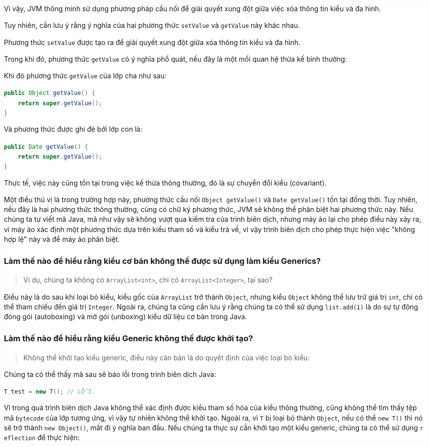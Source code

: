 Vì vậy, JVM thông minh sử dụng phương pháp cầu nối để giải quyết xung đột giữa việc xóa thông tin kiểu và đa hình.

Tuy nhiên, cần lưu ý rằng ý nghĩa của hai phương thức `setValue` và `getValue` này khác nhau.

Phương thức `setValue` được tạo ra để giải quyết xung đột giữa xóa thông tin kiểu và đa hình.

Trong khi đó, phương thức `getValue` có ý nghĩa phổ quát, nếu đây là một mối quan hệ thừa kế bình thường:

Khi đó phương thức `getValue` của lớp cha như sau:

```java
public Object getValue() {
    return super.getValue();
}
```

Và phương thức được ghi đè bởi lớp con là:

```java
public Date getValue() {
    return super.getValue();
}
```

Thực tế, việc này cũng tồn tại trong việc kế thừa thông thường, đó là sự chuyển đổi kiểu (covariant).

Một điều thú vị là trong trường hợp này, phương thức cầu nối `Object getValue()` và `Date getValue()` tồn tại đồng thời. Tuy nhiên, nếu đây là hai phương thức thông thường, cùng có chữ ký phương thức, JVM sẽ không thể phân biệt hai phương thức này. Nếu chúng ta tự viết mã Java, mã như vậy sẽ không vượt qua kiểm tra của trình biên dịch, nhưng máy ảo lại cho phép điều này xảy ra, vì máy ảo xác định một phương thức dựa trên kiểu tham số và kiểu trả về, vì vậy trình biên dịch cho phép thực hiện việc "không hợp lệ" này và để máy ảo phân biệt.

### Làm thế nào để hiểu rằng kiểu cơ bản không thể được sử dụng làm kiểu Generics?

> Ví dụ, chúng ta không có `ArrayList<int>`, chỉ có `ArrayList<Integer>`, tại sao?

Điều này là do sau khi loại bỏ kiểu, kiểu gốc của `ArrayList` trở thành `Object`, nhưng kiểu `Object` không thể lưu trữ giá trị `int`, chỉ có thể tham chiếu đến giá trị `Integer`. Ngoài ra, chúng ta cũng cần lưu ý rằng chúng ta có thể sử dụng `list.add(1)` là do sự tự động đóng gói (autoboxing) và mở gói (unboxing) kiểu dữ liệu cơ bản trong Java.

### Làm thế nào để hiểu rằng kiểu Generic không thể được khởi tạo?

> Không thể khởi tạo kiểu generic, điều này căn bản là do quyết định của việc loại bỏ kiểu:

Chúng ta có thể thấy mã sau sẽ báo lỗi trong trình biên dịch Java:

```java
T test = new T(); // LỖI.
```

Vì trong quá trình biên dịch Java không thể xác định được kiểu tham số hóa của kiểu thông thường, cũng không thể tìm thấy tệp mã `bytecode` của lớp tương ứng, vì vậy tự nhiên không thể khởi tạo. Ngoài ra, vì `T` bị loại bỏ thành `Object`, nếu có thể `new T()` thì nó sẽ trở thành `new Object()`, mất đi ý nghĩa ban đầu. Nếu chúng ta thực sự cần khởi tạo một kiểu generic, chúng ta có thể sử dụng `reflection` để thực hiện:
